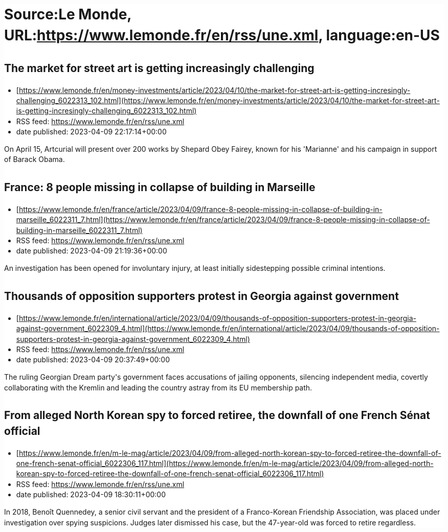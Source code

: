# Source:Le Monde, URL:https://www.lemonde.fr/en/rss/une.xml, language:en-US

## The market for street art is getting increasingly challenging
 - [https://www.lemonde.fr/en/money-investments/article/2023/04/10/the-market-for-street-art-is-getting-incresingly-challenging_6022313_102.html](https://www.lemonde.fr/en/money-investments/article/2023/04/10/the-market-for-street-art-is-getting-incresingly-challenging_6022313_102.html)
 - RSS feed: https://www.lemonde.fr/en/rss/une.xml
 - date published: 2023-04-09 22:17:14+00:00

On April 15, Artcurial will present over 200 works by Shepard Obey Fairey, known for his 'Marianne' and his campaign in support of Barack Obama.

## France: 8 people missing in collapse of building in Marseille
 - [https://www.lemonde.fr/en/france/article/2023/04/09/france-8-people-missing-in-collapse-of-building-in-marseille_6022311_7.html](https://www.lemonde.fr/en/france/article/2023/04/09/france-8-people-missing-in-collapse-of-building-in-marseille_6022311_7.html)
 - RSS feed: https://www.lemonde.fr/en/rss/une.xml
 - date published: 2023-04-09 21:19:36+00:00

An investigation has been opened for involuntary injury, at least initially sidestepping possible criminal intentions.

## Thousands of opposition supporters protest in Georgia against government
 - [https://www.lemonde.fr/en/international/article/2023/04/09/thousands-of-opposition-supporters-protest-in-georgia-against-government_6022309_4.html](https://www.lemonde.fr/en/international/article/2023/04/09/thousands-of-opposition-supporters-protest-in-georgia-against-government_6022309_4.html)
 - RSS feed: https://www.lemonde.fr/en/rss/une.xml
 - date published: 2023-04-09 20:37:49+00:00

The ruling Georgian Dream party's government faces accusations of jailing opponents, silencing independent media, covertly collaborating with the Kremlin and leading the country astray from its EU membership path.

## From alleged North Korean spy to forced retiree, the downfall of one French Sénat official
 - [https://www.lemonde.fr/en/m-le-mag/article/2023/04/09/from-alleged-north-korean-spy-to-forced-retiree-the-downfall-of-one-french-senat-official_6022306_117.html](https://www.lemonde.fr/en/m-le-mag/article/2023/04/09/from-alleged-north-korean-spy-to-forced-retiree-the-downfall-of-one-french-senat-official_6022306_117.html)
 - RSS feed: https://www.lemonde.fr/en/rss/une.xml
 - date published: 2023-04-09 18:30:11+00:00

In 2018, Benoît Quennedey, a senior civil servant and the president of a Franco-Korean Friendship Association, was placed under investigation over spying suspicions. Judges later dismissed his case, but the 47-year-old was forced to retire regardless.
